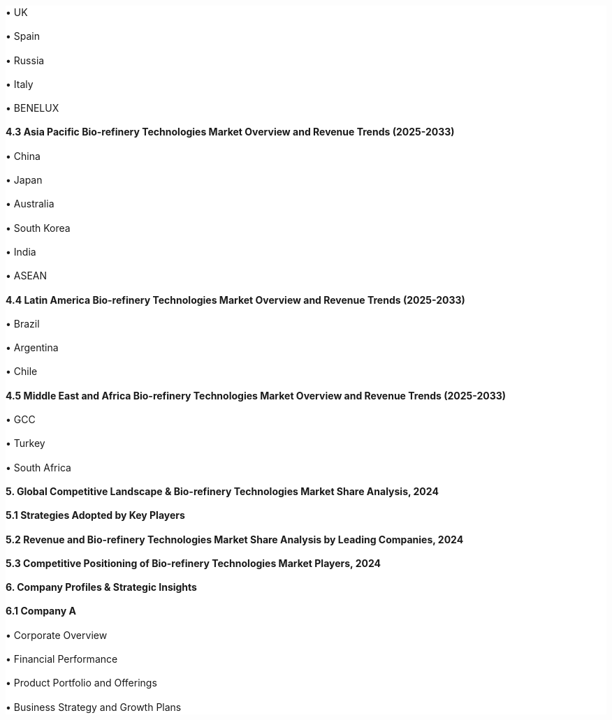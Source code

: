 • UK

• Spain

• Russia

• Italy

• BENELUX

<strong>4.3 Asia Pacific Bio-refinery Technologies Market Overview and Revenue Trends (2025-2033)</strong>

• China

• Japan

• Australia

• South Korea

• India

• ASEAN

<strong>4.4 Latin America Bio-refinery Technologies Market Overview and Revenue Trends (2025-2033)</strong>

• Brazil

• Argentina

• Chile

<strong>4.5 Middle East and Africa Bio-refinery Technologies Market Overview and Revenue Trends (2025-2033)</strong>

• GCC

• Turkey

• South Africa

<strong>5. Global Competitive Landscape & Bio-refinery Technologies Market Share Analysis, 2024</strong>

<strong>5.1 Strategies Adopted by Key Players</strong>

<strong>5.2 Revenue and Bio-refinery Technologies Market Share Analysis by Leading Companies, 2024</strong>

<strong>5.3 Competitive Positioning of Bio-refinery Technologies Market Players, 2024</strong>

<strong>6. Company Profiles & Strategic Insights</strong>

<strong>6.1 Company A</strong>

• Corporate Overview

• Financial Performance

• Product Portfolio and Offerings

• Business Strategy and Growth Plans

